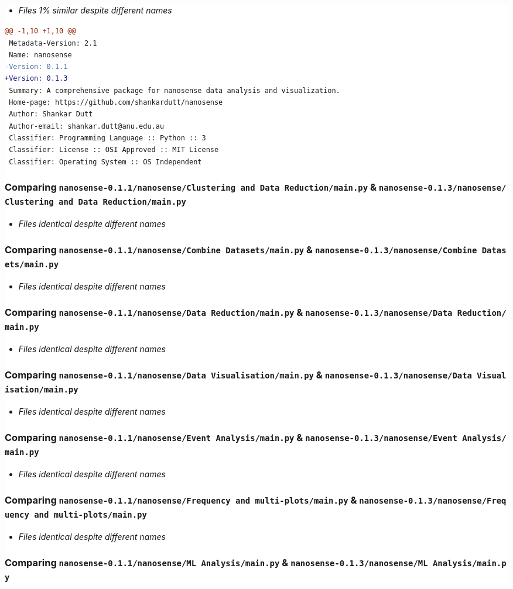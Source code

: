  * *Files 1% similar despite different names*

```diff
@@ -1,10 +1,10 @@
 Metadata-Version: 2.1
 Name: nanosense
-Version: 0.1.1
+Version: 0.1.3
 Summary: A comprehensive package for nanosense data analysis and visualization.
 Home-page: https://github.com/shankardutt/nanosense
 Author: Shankar Dutt
 Author-email: shankar.dutt@anu.edu.au
 Classifier: Programming Language :: Python :: 3
 Classifier: License :: OSI Approved :: MIT License
 Classifier: Operating System :: OS Independent
```

### Comparing `nanosense-0.1.1/nanosense/Clustering and Data Reduction/main.py` & `nanosense-0.1.3/nanosense/Clustering and Data Reduction/main.py`

 * *Files identical despite different names*

### Comparing `nanosense-0.1.1/nanosense/Combine Datasets/main.py` & `nanosense-0.1.3/nanosense/Combine Datasets/main.py`

 * *Files identical despite different names*

### Comparing `nanosense-0.1.1/nanosense/Data Reduction/main.py` & `nanosense-0.1.3/nanosense/Data Reduction/main.py`

 * *Files identical despite different names*

### Comparing `nanosense-0.1.1/nanosense/Data Visualisation/main.py` & `nanosense-0.1.3/nanosense/Data Visualisation/main.py`

 * *Files identical despite different names*

### Comparing `nanosense-0.1.1/nanosense/Event Analysis/main.py` & `nanosense-0.1.3/nanosense/Event Analysis/main.py`

 * *Files identical despite different names*

### Comparing `nanosense-0.1.1/nanosense/Frequency and multi-plots/main.py` & `nanosense-0.1.3/nanosense/Frequency and multi-plots/main.py`

 * *Files identical despite different names*

### Comparing `nanosense-0.1.1/nanosense/ML Analysis/main.py` & `nanosense-0.1.3/nanosense/ML Analysis/main.py`
